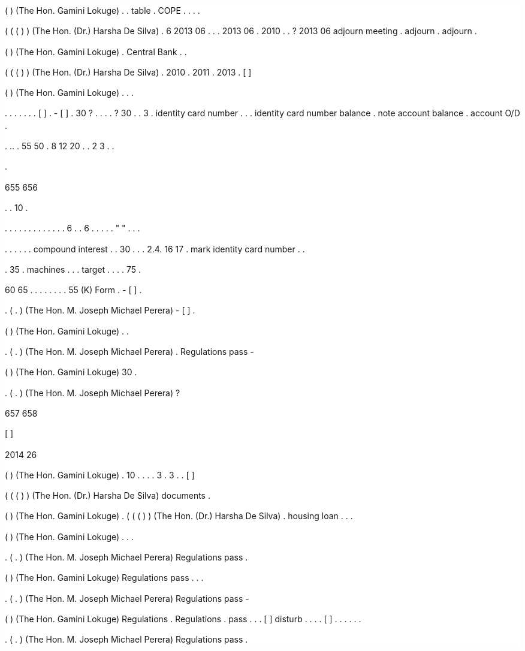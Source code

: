 ( ) (The Hon. Gamini Lokuge) . . table . COPE . . . .

( ( ( ) ) (The Hon. (Dr.) Harsha De Silva) . 6 2013 06 . . . 2013 06 . 2010 . . ? 2013 06 adjourn meeting . adjourn . adjourn .

( ) (The Hon. Gamini Lokuge) . Central Bank . .

( ( ( ) ) (The Hon. (Dr.) Harsha De Silva) . 2010 . 2011 . 2013 . [ ]

( ) (The Hon. Gamini Lokuge) . . .

. . . . . . . [ ] . - [ ] . 30 ? . . . . ? 30 . . 3 . identity card number . . . identity card number balance . note account balance . account O/D .

. .. . 55 50 . 8 12 20 . . 2 3 . .

.

655 656

. . 10 .

. . . . . . . . . . . . . 6 . . 6 . . . . . " " . . .

. . . . . . compound interest . . 30 . . . 2.4. 16 17 . mark identity card number . .

. 35 . machines . . . target . . . . 75 .

60 65 . . . . . . . . 55 (K) Form . - [ ] .

. ( . ) (The Hon. M. Joseph Michael Perera) - [ ] .

( ) (The Hon. Gamini Lokuge) . .

. ( . ) (The Hon. M. Joseph Michael Perera) . Regulations pass -

( ) (The Hon. Gamini Lokuge) 30 .

. ( . ) (The Hon. M. Joseph Michael Perera) ?

657 658

[ ]

2014 26

( ) (The Hon. Gamini Lokuge) . 10 . . . . 3 . 3 . . [ ]

( ( ( ) ) (The Hon. (Dr.) Harsha De Silva) documents .

( ) (The Hon. Gamini Lokuge) . ( ( ( ) ) (The Hon. (Dr.) Harsha De Silva) . housing loan . . .

( ) (The Hon. Gamini Lokuge) . . .

. ( . ) (The Hon. M. Joseph Michael Perera) Regulations pass .

( ) (The Hon. Gamini Lokuge) Regulations pass . . .

. ( . ) (The Hon. M. Joseph Michael Perera) Regulations pass -

( ) (The Hon. Gamini Lokuge) Regulations . Regulations . pass . . . [ ] disturb . . . . [ ] . . . . . .

. ( . ) (The Hon. M. Joseph Michael Perera) Regulations pass .
